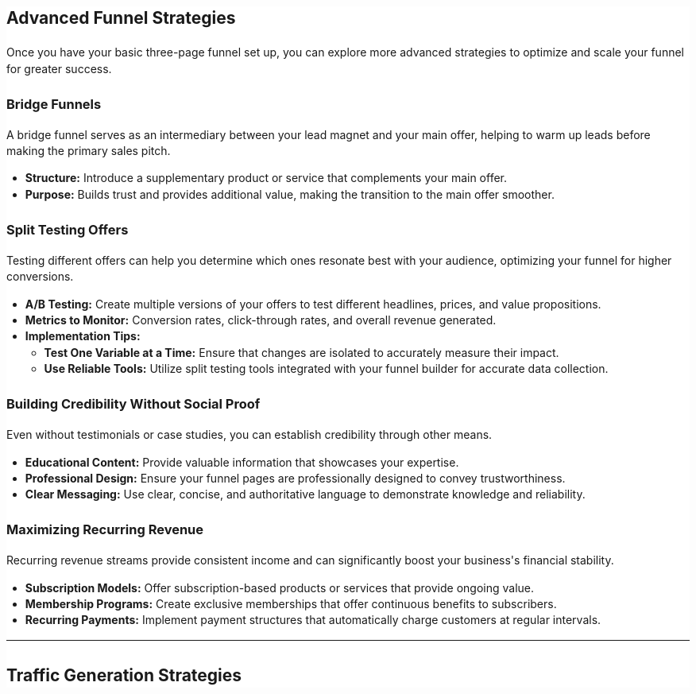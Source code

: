 
## Advanced Funnel Strategies

Once you have your basic three-page funnel set up, you can explore more advanced strategies to optimize and scale your funnel for greater success.

### Bridge Funnels

A bridge funnel serves as an intermediary between your lead magnet and your main offer, helping to warm up leads before making the primary sales pitch.

- **Structure:** Introduce a supplementary product or service that complements your main offer.
- **Purpose:** Builds trust and provides additional value, making the transition to the main offer smoother.

### Split Testing Offers

Testing different offers can help you determine which ones resonate best with your audience, optimizing your funnel for higher conversions.

- **A/B Testing:** Create multiple versions of your offers to test different headlines, prices, and value propositions.
- **Metrics to Monitor:** Conversion rates, click-through rates, and overall revenue generated.
- **Implementation Tips:**
    - **Test One Variable at a Time:** Ensure that changes are isolated to accurately measure their impact.
    - **Use Reliable Tools:** Utilize split testing tools integrated with your funnel builder for accurate data collection.

### Building Credibility Without Social Proof

Even without testimonials or case studies, you can establish credibility through other means.

- **Educational Content:** Provide valuable information that showcases your expertise.
- **Professional Design:** Ensure your funnel pages are professionally designed to convey trustworthiness.
- **Clear Messaging:** Use clear, concise, and authoritative language to demonstrate knowledge and reliability.

### Maximizing Recurring Revenue

Recurring revenue streams provide consistent income and can significantly boost your business's financial stability.

- **Subscription Models:** Offer subscription-based products or services that provide ongoing value.
- **Membership Programs:** Create exclusive memberships that offer continuous benefits to subscribers.
- **Recurring Payments:** Implement payment structures that automatically charge customers at regular intervals.

---

## Traffic Generation Strategies
